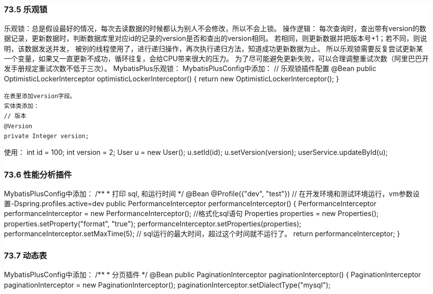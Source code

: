 ### 73.5 乐观锁

乐观锁：总是假设最好的情况，每次去读数据的时候都认为别人不会修改，所以不会上锁。
操作逻辑：
每次查询时，查出带有version的数据记录，更新数据时，判断数据库里对应id的记录的version是否和查出的version相同。
若相同，则更新数据并把版本号+1；若不同，则说明，该数据发送并发，
被别的线程使用了，进行递归操作，再次执行递归方法，知道成功更新数据为止。
所以乐观锁需要反复尝试更新某一个变量，如果又一直更新不成功，循环往复，会给CPU带来很大的压力。
为了尽可能避免更新失败，可以合理调整重试次数（阿里巴巴开发手册规定重试次数不低于三次）。
MybatisPlus乐观锁：
MybatisPlusConfig中添加：
// 乐观锁插件配置
    @Bean
    public OptimisticLockerInterceptor optimisticLockerInterceptor() {
        return new OptimisticLockerInterceptor();
    }
	

	在表里添加version字段。
	实体类添加：
	// 版本
	@Version
	private Integer version;
使用：
int id = 100;
int version = 2;
User u = new User();
u.setId(id);
u.setVersion(version);
userService.updateById(u);
	

### 73.6 性能分析插件

MybatisPlusConfig中添加：
/**
     * 打印 sql, 和运行时间
     */
    @Bean
    @Profile({"dev", "test"}) // 在开发环境和测试环境运行，vm参数设置-Dspring.profiles.active=dev
    public PerformanceInterceptor performanceInterceptor() {
        PerformanceInterceptor performanceInterceptor = new PerformanceInterceptor();
        //格式化sql语句
        Properties properties = new Properties();
        properties.setProperty("format", "true");
        performanceInterceptor.setProperties(properties);
		performanceInterceptor.setMaxTime(5); // sql运行的最大时间，超过这个时间就不运行了。
        return performanceInterceptor;
    }

### 73.7 动态表

MybatisPlusConfig中添加：
	/**
     * 分页插件
     */
    @Bean
    public PaginationInterceptor paginationInterceptor() {
        PaginationInterceptor paginationInterceptor = new PaginationInterceptor();
        paginationInterceptor.setDialectType("mysql");

